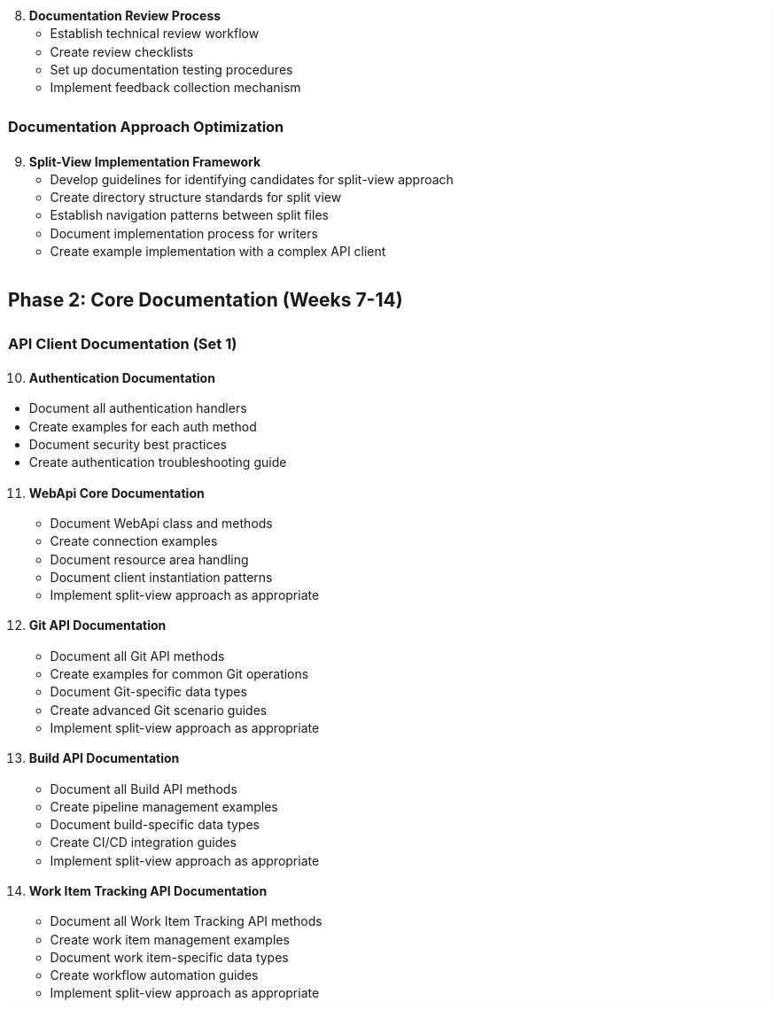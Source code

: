 8. **Documentation Review Process**
   - Establish technical review workflow
   - Create review checklists
   - Set up documentation testing procedures
   - Implement feedback collection mechanism

### Documentation Approach Optimization

9. **Split-View Implementation Framework**
   - Develop guidelines for identifying candidates for split-view approach
   - Create directory structure standards for split view
   - Establish navigation patterns between split files
   - Document implementation process for writers
   - Create example implementation with a complex API client

## Phase 2: Core Documentation (Weeks 7-14)

### API Client Documentation (Set 1)

10. **Authentication Documentation**
   - Document all authentication handlers
   - Create examples for each auth method
   - Document security best practices
   - Create authentication troubleshooting guide

11. **WebApi Core Documentation**
    - Document WebApi class and methods
    - Create connection examples
    - Document resource area handling
    - Document client instantiation patterns
    - Implement split-view approach as appropriate

12. **Git API Documentation**
    - Document all Git API methods
    - Create examples for common Git operations
    - Document Git-specific data types
    - Create advanced Git scenario guides
    - Implement split-view approach as appropriate

13. **Build API Documentation**
    - Document all Build API methods
    - Create pipeline management examples
    - Document build-specific data types
    - Create CI/CD integration guides
    - Implement split-view approach as appropriate

14. **Work Item Tracking API Documentation**
    - Document all Work Item Tracking API methods
    - Create work item management examples
    - Document work item-specific data types
    - Create workflow automation guides
    - Implement split-view approach as appropriate
